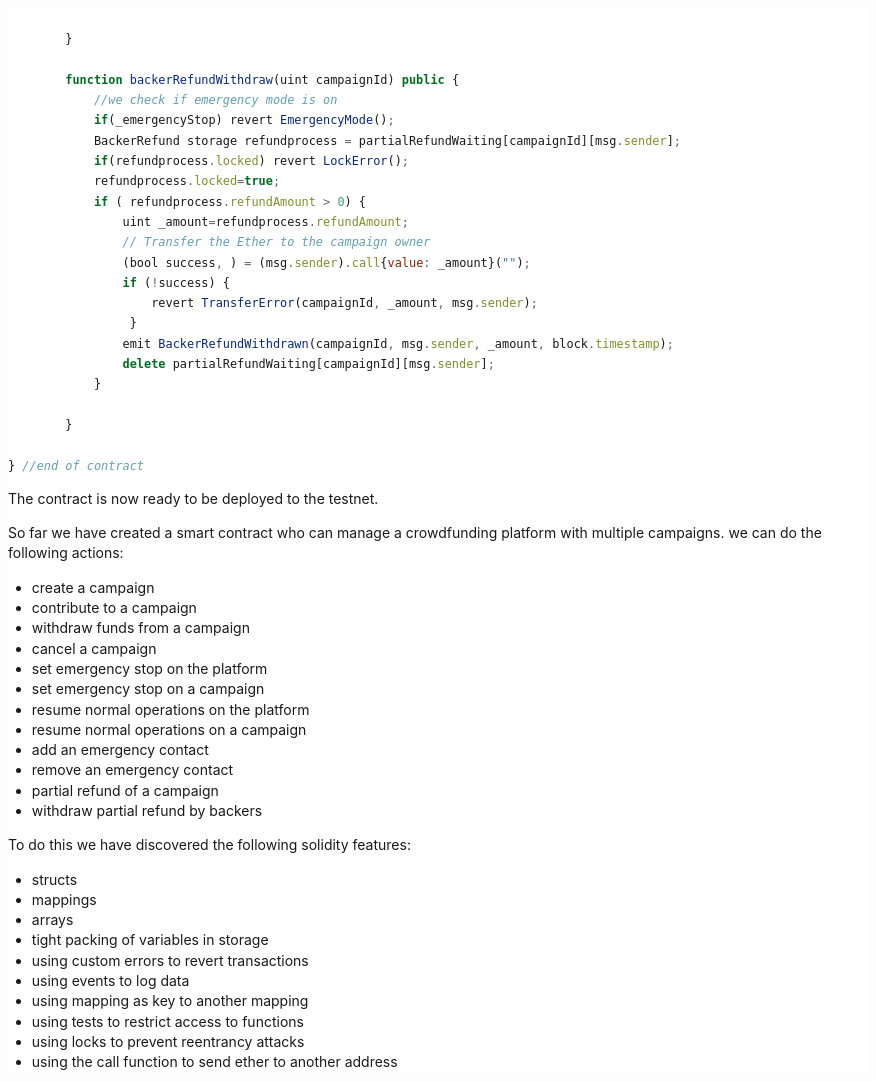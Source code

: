 ```javascript 

        }

        function backerRefundWithdraw(uint campaignId) public {
            //we check if emergency mode is on
            if(_emergencyStop) revert EmergencyMode();
            BackerRefund storage refundprocess = partialRefundWaiting[campaignId][msg.sender];
            if(refundprocess.locked) revert LockError();
            refundprocess.locked=true;
            if ( refundprocess.refundAmount > 0) {
                uint _amount=refundprocess.refundAmount;
                // Transfer the Ether to the campaign owner
                (bool success, ) = (msg.sender).call{value: _amount}("");
                if (!success) {
                    revert TransferError(campaignId, _amount, msg.sender);
                 }
                emit BackerRefundWithdrawn(campaignId, msg.sender, _amount, block.timestamp);
                delete partialRefundWaiting[campaignId][msg.sender];
            }

        }

} //end of contract

```

The contract is now ready to be deployed to the testnet.

So far we have created a smart contract who can manage a crowdfunding platform with multiple campaigns.
we can do the following actions:

- create a campaign
- contribute to a campaign
- withdraw funds from a campaign
- cancel a campaign
- set emergency stop on the platform
- set emergency stop on a campaign
- resume normal operations on the platform
- resume normal operations on a campaign
- add an emergency contact
- remove an emergency contact
- partial refund of a campaign 
- withdraw partial refund by backers

To do this we have discovered the following solidity features:

- structs
- mappings
- arrays
- tight packing of variables in storage
- using custom errors to revert transactions
- using events to log data
- using mapping as key to another mapping
- using tests to restrict access to functions
- using locks to prevent reentrancy attacks
- using the call function to send ether to another address
